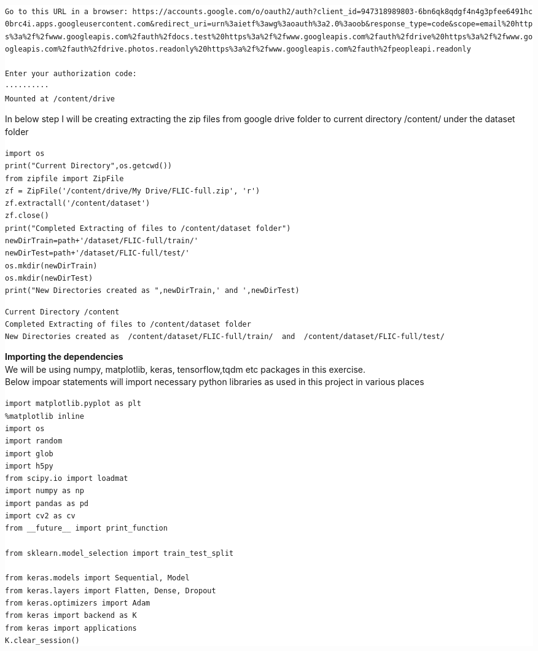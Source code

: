     Go to this URL in a browser: https://accounts.google.com/o/oauth2/auth?client_id=947318989803-6bn6qk8qdgf4n4g3pfee6491hc0brc4i.apps.googleusercontent.com&redirect_uri=urn%3aietf%3awg%3aoauth%3a2.0%3aoob&response_type=code&scope=email%20https%3a%2f%2fwww.googleapis.com%2fauth%2fdocs.test%20https%3a%2f%2fwww.googleapis.com%2fauth%2fdrive%20https%3a%2f%2fwww.googleapis.com%2fauth%2fdrive.photos.readonly%20https%3a%2f%2fwww.googleapis.com%2fauth%2fpeopleapi.readonly
    
    Enter your authorization code:
    ··········
    Mounted at /content/drive
    

In below step I will be creating extracting the zip files from google drive folder to current directory /content/ under the dataset folder


```
import os
print("Current Directory",os.getcwd())
from zipfile import ZipFile
zf = ZipFile('/content/drive/My Drive/FLIC-full.zip', 'r')
zf.extractall('/content/dataset')
zf.close()
print("Completed Extracting of files to /content/dataset folder")
newDirTrain=path+'/dataset/FLIC-full/train/'
newDirTest=path+'/dataset/FLIC-full/test/'
os.mkdir(newDirTrain)
os.mkdir(newDirTest)
print("New Directories created as ",newDirTrain,' and ',newDirTest)
```

    Current Directory /content
    Completed Extracting of files to /content/dataset folder
    New Directories created as  /content/dataset/FLIC-full/train/  and  /content/dataset/FLIC-full/test/
    

**Importing the dependencies** <br>We will be using numpy, matplotlib, keras, tensorflow,tqdm etc packages in this exercise.<br>Below impoar statements will import necessary python libraries as used in this project in various places


```
import matplotlib.pyplot as plt
%matplotlib inline
import os
import random
import glob
import h5py
from scipy.io import loadmat
import numpy as np
import pandas as pd
import cv2 as cv
from __future__ import print_function

from sklearn.model_selection import train_test_split

from keras.models import Sequential, Model
from keras.layers import Flatten, Dense, Dropout
from keras.optimizers import Adam
from keras import backend as K
from keras import applications
K.clear_session()
```
